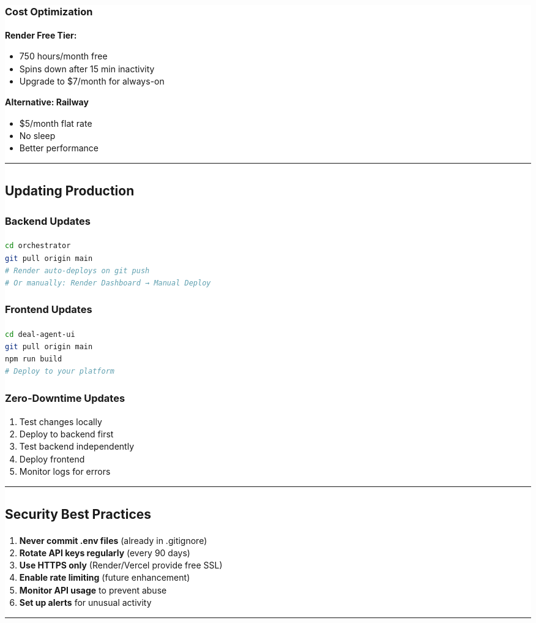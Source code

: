 ### Cost Optimization
**Render Free Tier:**
- 750 hours/month free
- Spins down after 15 min inactivity
- Upgrade to $7/month for always-on

**Alternative: Railway**
- $5/month flat rate
- No sleep
- Better performance

---

## Updating Production

### Backend Updates
```bash
cd orchestrator
git pull origin main
# Render auto-deploys on git push
# Or manually: Render Dashboard → Manual Deploy
```

### Frontend Updates
```bash
cd deal-agent-ui
git pull origin main
npm run build
# Deploy to your platform
```

### Zero-Downtime Updates
1. Test changes locally
2. Deploy to backend first
3. Test backend independently
4. Deploy frontend
5. Monitor logs for errors

---

## Security Best Practices

1. **Never commit .env files** (already in .gitignore)
2. **Rotate API keys regularly** (every 90 days)
3. **Use HTTPS only** (Render/Vercel provide free SSL)
4. **Enable rate limiting** (future enhancement)
5. **Monitor API usage** to prevent abuse
6. **Set up alerts** for unusual activity

---
